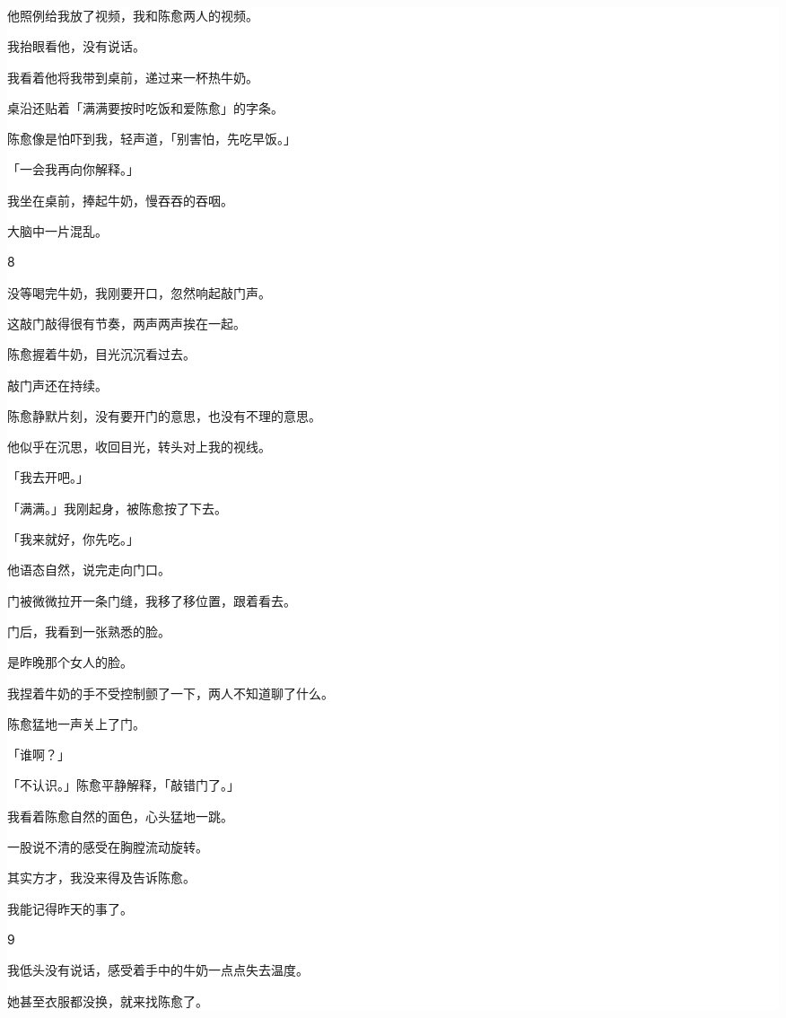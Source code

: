 他照例给我放了视频，我和陈愈两人的视频。

我抬眼看他，没有说话。

我看着他将我带到桌前，递过来一杯热牛奶。

桌沿还贴着「满满要按时吃饭和爱陈愈」的字条。

陈愈像是怕吓到我，轻声道，「别害怕，先吃早饭。」

「一会我再向你解释。」

我坐在桌前，捧起牛奶，慢吞吞的吞咽。

大脑中一片混乱。

8

没等喝完牛奶，我刚要开口，忽然响起敲门声。

这敲门敲得很有节奏，两声两声挨在一起。

陈愈握着牛奶，目光沉沉看过去。

敲门声还在持续。

陈愈静默片刻，没有要开门的意思，也没有不理的意思。

他似乎在沉思，收回目光，转头对上我的视线。

「我去开吧。」

「满满。」我刚起身，被陈愈按了下去。

「我来就好，你先吃。」

他语态自然，说完走向门口。

门被微微拉开一条门缝，我移了移位置，跟着看去。

门后，我看到一张熟悉的脸。

是昨晚那个女人的脸。

我捏着牛奶的手不受控制颤了一下，两人不知道聊了什么。

陈愈猛地一声关上了门。

「谁啊？」

「不认识。」陈愈平静解释，「敲错门了。」

我看着陈愈自然的面色，心头猛地一跳。

一股说不清的感受在胸膛流动旋转。

其实方才，我没来得及告诉陈愈。

我能记得昨天的事了。

9

我低头没有说话，感受着手中的牛奶一点点失去温度。

她甚至衣服都没换，就来找陈愈了。
